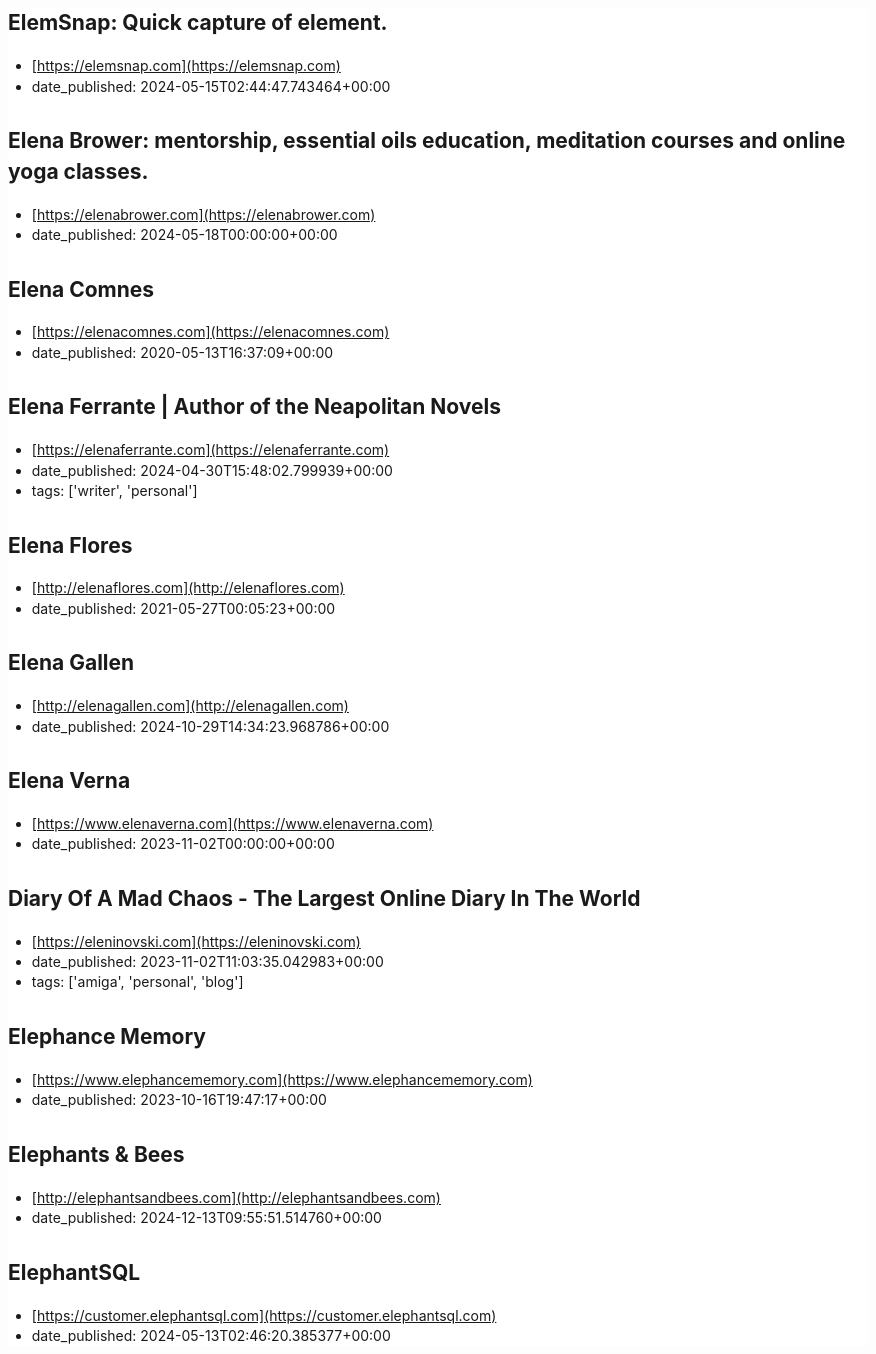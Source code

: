  ## ElemSnap: Quick capture of element.
 - [https://elemsnap.com](https://elemsnap.com)
 - date_published: 2024-05-15T02:44:47.743464+00:00

 ## Elena Brower: mentorship, essential oils education, meditation courses and online yoga classes.
 - [https://elenabrower.com](https://elenabrower.com)
 - date_published: 2024-05-18T00:00:00+00:00

 ## Elena Comnes
 - [https://elenacomnes.com](https://elenacomnes.com)
 - date_published: 2020-05-13T16:37:09+00:00

 ## Elena Ferrante | Author of the Neapolitan Novels
 - [https://elenaferrante.com](https://elenaferrante.com)
 - date_published: 2024-04-30T15:48:02.799939+00:00
 - tags: ['writer', 'personal']

 ## Elena Flores
 - [http://elenaflores.com](http://elenaflores.com)
 - date_published: 2021-05-27T00:05:23+00:00

 ## Elena Gallen
 - [http://elenagallen.com](http://elenagallen.com)
 - date_published: 2024-10-29T14:34:23.968786+00:00

 ## Elena Verna
 - [https://www.elenaverna.com](https://www.elenaverna.com)
 - date_published: 2023-11-02T00:00:00+00:00

 ## Diary Of A Mad Chaos - The Largest Online Diary In The World
 - [https://eleninovski.com](https://eleninovski.com)
 - date_published: 2023-11-02T11:03:35.042983+00:00
 - tags: ['amiga', 'personal', 'blog']

 ## Elephance Memory
 - [https://www.elephancememory.com](https://www.elephancememory.com)
 - date_published: 2023-10-16T19:47:17+00:00

 ## Elephants & Bees
 - [http://elephantsandbees.com](http://elephantsandbees.com)
 - date_published: 2024-12-13T09:55:51.514760+00:00

 ## ElephantSQL
 - [https://customer.elephantsql.com](https://customer.elephantsql.com)
 - date_published: 2024-05-13T02:46:20.385377+00:00
